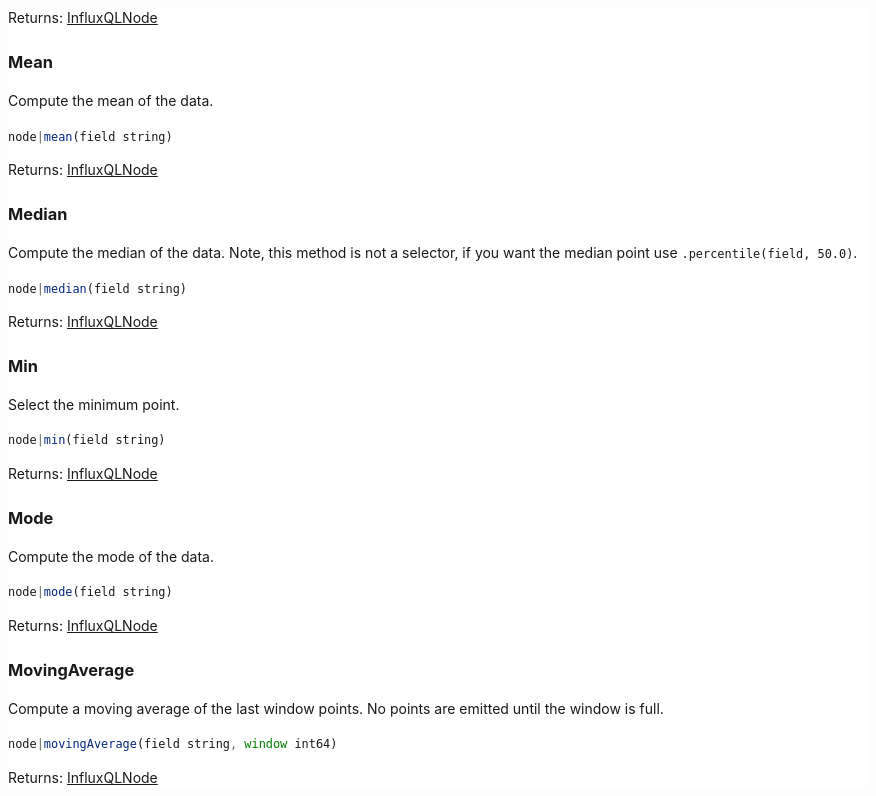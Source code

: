 Returns: [InfluxQLNode](/kapacitor/v1.0/nodes/influx_q_l_node/)


### Mean

Compute the mean of the data. 


```javascript
node|mean(field string)
```

Returns: [InfluxQLNode](/kapacitor/v1.0/nodes/influx_q_l_node/)


### Median

Compute the median of the data. Note, this method is not a selector, 
if you want the median point use `.percentile(field, 50.0)`. 


```javascript
node|median(field string)
```

Returns: [InfluxQLNode](/kapacitor/v1.0/nodes/influx_q_l_node/)


### Min

Select the minimum point. 


```javascript
node|min(field string)
```

Returns: [InfluxQLNode](/kapacitor/v1.0/nodes/influx_q_l_node/)


### Mode

Compute the mode of the data. 


```javascript
node|mode(field string)
```

Returns: [InfluxQLNode](/kapacitor/v1.0/nodes/influx_q_l_node/)


### MovingAverage

Compute a moving average of the last window points. 
No points are emitted until the window is full. 


```javascript
node|movingAverage(field string, window int64)
```

Returns: [InfluxQLNode](/kapacitor/v1.0/nodes/influx_q_l_node/)
